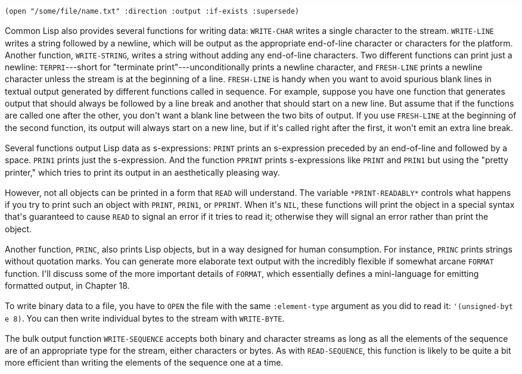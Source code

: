     (open "/some/file/name.txt" :direction :output :if-exists :supersede)

Common Lisp also provides several functions for writing data:
`WRITE-CHAR` writes a single character to the stream. `WRITE-LINE`
writes a string followed by a newline, which will be output as the
appropriate end-of-line character or characters for the platform.
Another function, `WRITE-STRING`, writes a string without adding any
end-of-line characters. Two different functions can print just a
newline: `TERPRI`---short for "terminate print"---unconditionally
prints a newline character, and `FRESH-LINE` prints a newline character
unless the stream is at the beginning of a line. `FRESH-LINE` is handy
when you want to avoid spurious blank lines in textual output generated
by different functions called in sequence. For example, suppose you have
one function that generates output that should always be followed by a
line break and another that should start on a new line. But assume that
if the functions are called one after the other, you don't want a blank
line between the two bits of output. If you use `FRESH-LINE` at the
beginning of the second function, its output will always start on a new
line, but if it's called right after the first, it won't emit an extra
line break.

Several functions output Lisp data as s-expressions: `PRINT` prints an
s-expression preceded by an end-of-line and followed by a space. `PRIN1`
prints just the s-expression. And the function `PPRINT` prints
s-expressions like `PRINT` and `PRIN1` but using the "pretty printer,"
which tries to print its output in an aesthetically pleasing way.

However, not all objects can be printed in a form that `READ` will
understand. The variable `*PRINT-READABLY*` controls what happens if you
try to print such an object with `PRINT`, `PRIN1`, or `PPRINT`. When
it's `NIL`, these functions will print the object in a special syntax
that's guaranteed to cause `READ` to signal an error if it tries to
read it; otherwise they will signal an error rather than print the
object.

Another function, `PRINC`, also prints Lisp objects, but in a way
designed for human consumption. For instance, `PRINC` prints strings
without quotation marks. You can generate more elaborate text output
with the incredibly flexible if somewhat arcane `FORMAT` function. I'll
discuss some of the more important details of `FORMAT`, which
essentially defines a mini-language for emitting formatted output, in
Chapter 18.

To write binary data to a file, you have to `OPEN` the file with the
same `:element-type` argument as you did to read it:
`'(unsigned-byte 8)`. You can then write individual bytes to the stream
with `WRITE-BYTE`.

The bulk output function `WRITE-SEQUENCE` accepts both binary and
character streams as long as all the elements of the sequence are of an
appropriate type for the stream, either characters or bytes. As with
`READ-SEQUENCE`, this function is likely to be quite a bit more
efficient than writing the elements of the sequence one at a time.

